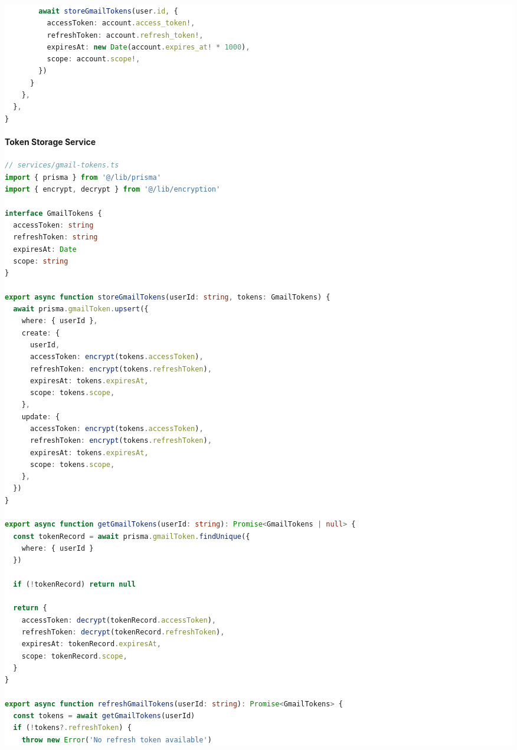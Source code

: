 ```typescript
        await storeGmailTokens(user.id, {
          accessToken: account.access_token!,
          refreshToken: account.refresh_token!,
          expiresAt: new Date(account.expires_at! * 1000),
          scope: account.scope!,
        })
      }
    },
  },
}
```

#### Token Storage Service
```typescript
// services/gmail-tokens.ts
import { prisma } from '@/lib/prisma'
import { encrypt, decrypt } from '@/lib/encryption'

interface GmailTokens {
  accessToken: string
  refreshToken: string
  expiresAt: Date
  scope: string
}

export async function storeGmailTokens(userId: string, tokens: GmailTokens) {
  await prisma.gmailToken.upsert({
    where: { userId },
    create: {
      userId,
      accessToken: encrypt(tokens.accessToken),
      refreshToken: encrypt(tokens.refreshToken),
      expiresAt: tokens.expiresAt,
      scope: tokens.scope,
    },
    update: {
      accessToken: encrypt(tokens.accessToken),
      refreshToken: encrypt(tokens.refreshToken),
      expiresAt: tokens.expiresAt,
      scope: tokens.scope,
    },
  })
}

export async function getGmailTokens(userId: string): Promise<GmailTokens | null> {
  const tokenRecord = await prisma.gmailToken.findUnique({
    where: { userId }
  })

  if (!tokenRecord) return null

  return {
    accessToken: decrypt(tokenRecord.accessToken),
    refreshToken: decrypt(tokenRecord.refreshToken),
    expiresAt: tokenRecord.expiresAt,
    scope: tokenRecord.scope,
  }
}

export async function refreshGmailTokens(userId: string): Promise<GmailTokens> {
  const tokens = await getGmailTokens(userId)
  if (!tokens?.refreshToken) {
    throw new Error('No refresh token available')
```
